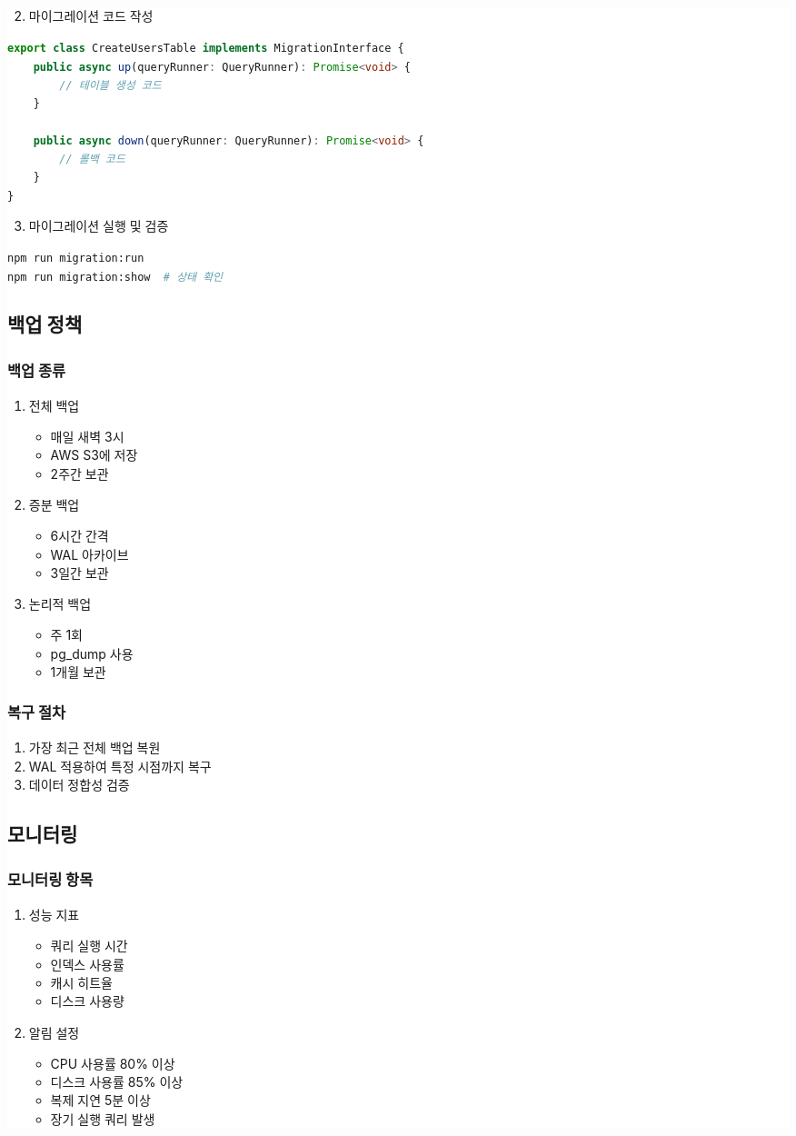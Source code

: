 2. 마이그레이션 코드 작성
```typescript
export class CreateUsersTable implements MigrationInterface {
    public async up(queryRunner: QueryRunner): Promise<void> {
        // 테이블 생성 코드
    }

    public async down(queryRunner: QueryRunner): Promise<void> {
        // 롤백 코드
    }
}
```

3. 마이그레이션 실행 및 검증
```bash
npm run migration:run
npm run migration:show  # 상태 확인
```

## 백업 정책

### 백업 종류
1. 전체 백업
   - 매일 새벽 3시
   - AWS S3에 저장
   - 2주간 보관

2. 증분 백업
   - 6시간 간격
   - WAL 아카이브
   - 3일간 보관

3. 논리적 백업
   - 주 1회
   - pg_dump 사용
   - 1개월 보관

### 복구 절차
1. 가장 최근 전체 백업 복원
2. WAL 적용하여 특정 시점까지 복구
3. 데이터 정합성 검증

## 모니터링

### 모니터링 항목
1. 성능 지표
   - 쿼리 실행 시간
   - 인덱스 사용률
   - 캐시 히트율
   - 디스크 사용량

2. 알림 설정
   - CPU 사용률 80% 이상
   - 디스크 사용률 85% 이상
   - 복제 지연 5분 이상
   - 장기 실행 쿼리 발생
